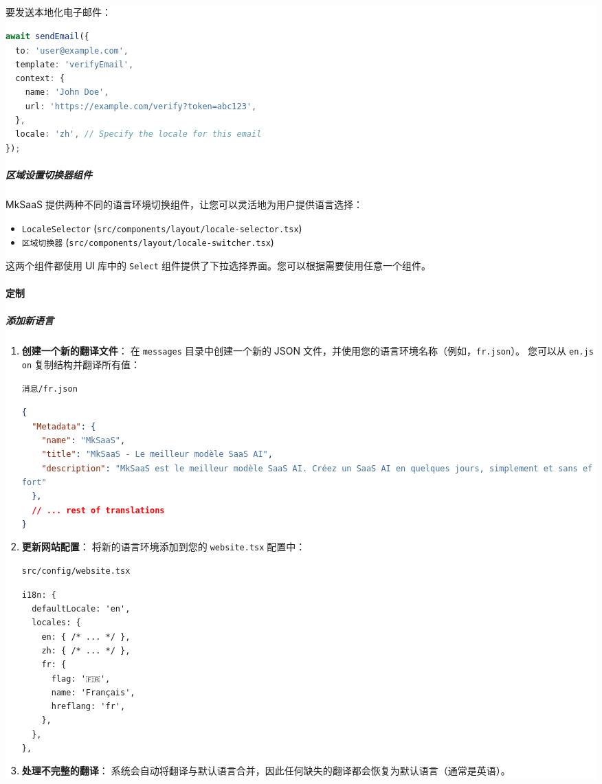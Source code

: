 ```tsx
```
要发送本地化电子邮件：
```ts
await sendEmail({
  to: 'user@example.com',
  template: 'verifyEmail',
  context: {
    name: 'John Doe',
    url: 'https://example.com/verify?token=abc123',
  },
  locale: 'zh', // Specify the locale for this email
});
```

##### 区域设置切换器组件

MkSaaS 提供两种不同的语言环境切换组件，让您可以灵活地为用户提供语言选择：

*   `LocaleSelector` (`src/components/layout/locale-selector.tsx`)
*   `区域切换器` (`src/components/layout/locale-switcher.tsx`)

这两个组件都使用 UI 库中的 `Select` 组件提供了下拉选择界面。您可以根据需要使用任意一个组件。

#### 定制

##### 添加新语言

1.  **创建一个新的翻译文件**：
    在 `messages` 目录中创建一个新的 JSON 文件，并使用您的语言环境名称（例如，`fr.json`）。
    您可以从 `en.json` 复制结构并翻译所有值：

    `消息/fr.json`
    ```json
    {
      "Metadata": {
        "name": "MkSaaS",
        "title": "MkSaaS - Le meilleur modèle SaaS AI",
        "description": "MkSaaS est le meilleur modèle SaaS AI. Créez un SaaS AI en quelques jours, simplement et sans effort"
      },
      // ... rest of translations
    }
    ```
2.  **更新网站配置**：
    将新的语言环境添加到您的 `website.tsx` 配置中：

    `src/config/website.tsx`
    ```tsx
    i18n: {
      defaultLocale: 'en',
      locales: {
        en: { /* ... */ },
        zh: { /* ... */ },
        fr: {
          flag: '🇫🇷',
          name: 'Français',
          hreflang: 'fr',
        },
      },
    },
    ```
3.  **处理不完整的翻译**：
    系统会自动将翻译与默认语言合并，因此任何缺失的翻译都会恢复为默认语言（通常是英语）。
